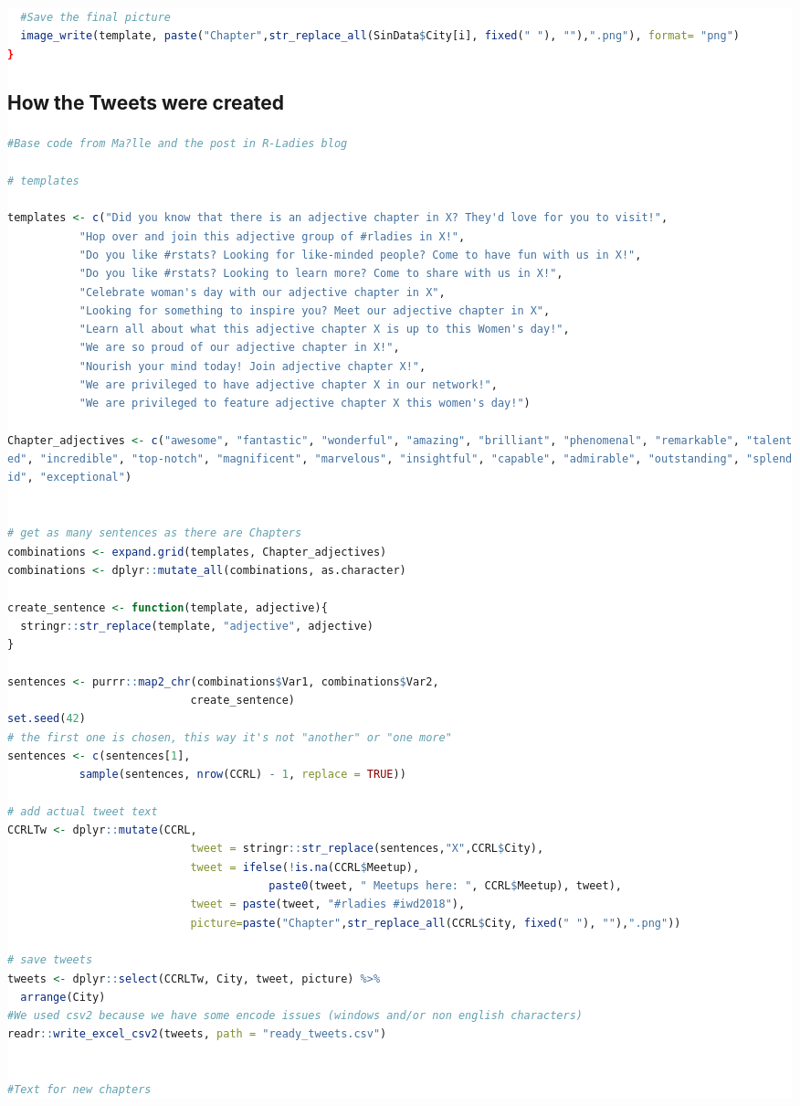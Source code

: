 ```r
  #Save the final picture
  image_write(template, paste("Chapter",str_replace_all(SinData$City[i], fixed(" "), ""),".png"), format= "png")
}
```

## How the Tweets were created

```r
#Base code from Ma?lle and the post in R-Ladies blog

# templates

templates <- c("Did you know that there is an adjective chapter in X? They'd love for you to visit!",
       	   "Hop over and join this adjective group of #rladies in X!",
       	   "Do you like #rstats? Looking for like-minded people? Come to have fun with us in X!",
       	   "Do you like #rstats? Looking to learn more? Come to share with us in X!",
       	   "Celebrate woman's day with our adjective chapter in X",
       	   "Looking for something to inspire you? Meet our adjective chapter in X",
       	   "Learn all about what this adjective chapter X is up to this Women's day!",
       	   "We are so proud of our adjective chapter in X!",
       	   "Nourish your mind today! Join adjective chapter X!",
       	   "We are privileged to have adjective chapter X in our network!",
       	   "We are privileged to feature adjective chapter X this women's day!")

Chapter_adjectives <- c("awesome", "fantastic", "wonderful", "amazing", "brilliant", "phenomenal", "remarkable", "talented", "incredible", "top-notch", "magnificent", "marvelous", "insightful", "capable", "admirable", "outstanding", "splendid", "exceptional")


# get as many sentences as there are Chapters
combinations <- expand.grid(templates, Chapter_adjectives)
combinations <- dplyr::mutate_all(combinations, as.character)

create_sentence <- function(template, adjective){
  stringr::str_replace(template, "adjective", adjective)
}

sentences <- purrr::map2_chr(combinations$Var1, combinations$Var2,
                     		create_sentence)
set.seed(42)
# the first one is chosen, this way it's not "another" or "one more"
sentences <- c(sentences[1],
       	   sample(sentences, nrow(CCRL) - 1, replace = TRUE))

# add actual tweet text
CCRLTw <- dplyr::mutate(CCRL,
                	     	tweet = stringr::str_replace(sentences,"X",CCRL$City),
                	     	tweet = ifelse(!is.na(CCRL$Meetup),
                      	             	paste0(tweet, " Meetups here: ", CCRL$Meetup), tweet),
                	     	tweet = paste(tweet, "#rladies #iwd2018"),
                	     	picture=paste("Chapter",str_replace_all(CCRL$City, fixed(" "), ""),".png"))

# save tweets
tweets <- dplyr::select(CCRLTw, City, tweet, picture) %>%
  arrange(City)
#We used csv2 because we have some encode issues (windows and/or non english characters)
readr::write_excel_csv2(tweets, path = "ready_tweets.csv")


#Text for new chapters
```